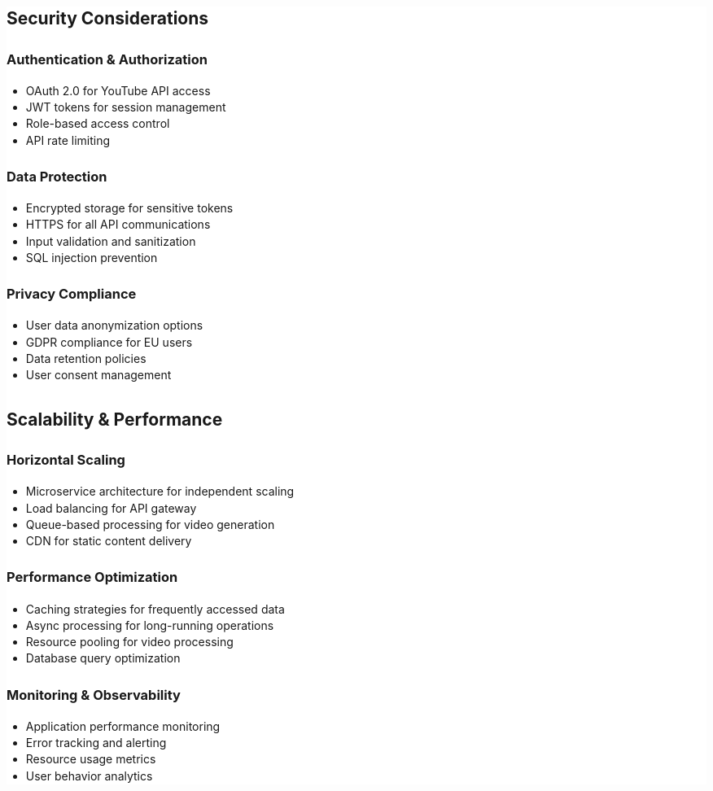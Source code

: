 ## Security Considerations

### Authentication & Authorization
- OAuth 2.0 for YouTube API access
- JWT tokens for session management
- Role-based access control
- API rate limiting

### Data Protection
- Encrypted storage for sensitive tokens
- HTTPS for all API communications
- Input validation and sanitization
- SQL injection prevention

### Privacy Compliance
- User data anonymization options
- GDPR compliance for EU users
- Data retention policies
- User consent management

## Scalability & Performance

### Horizontal Scaling
- Microservice architecture for independent scaling
- Load balancing for API gateway
- Queue-based processing for video generation
- CDN for static content delivery

### Performance Optimization
- Caching strategies for frequently accessed data
- Async processing for long-running operations
- Resource pooling for video processing
- Database query optimization

### Monitoring & Observability
- Application performance monitoring
- Error tracking and alerting
- Resource usage metrics
- User behavior analytics